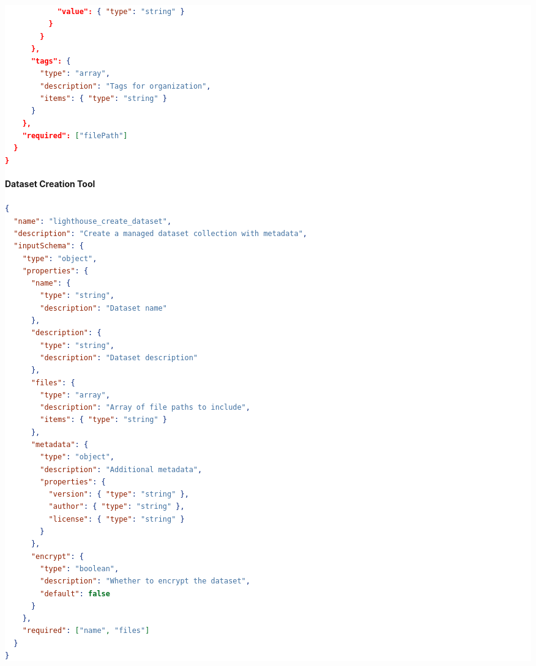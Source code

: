 ```json
            "value": { "type": "string" }
          }
        }
      },
      "tags": {
        "type": "array",
        "description": "Tags for organization",
        "items": { "type": "string" }
      }
    },
    "required": ["filePath"]
  }
}
```

#### Dataset Creation Tool

```json
{
  "name": "lighthouse_create_dataset",
  "description": "Create a managed dataset collection with metadata",
  "inputSchema": {
    "type": "object",
    "properties": {
      "name": {
        "type": "string",
        "description": "Dataset name"
      },
      "description": {
        "type": "string",
        "description": "Dataset description"
      },
      "files": {
        "type": "array",
        "description": "Array of file paths to include",
        "items": { "type": "string" }
      },
      "metadata": {
        "type": "object",
        "description": "Additional metadata",
        "properties": {
          "version": { "type": "string" },
          "author": { "type": "string" },
          "license": { "type": "string" }
        }
      },
      "encrypt": {
        "type": "boolean",
        "description": "Whether to encrypt the dataset",
        "default": false
      }
    },
    "required": ["name", "files"]
  }
}
```

